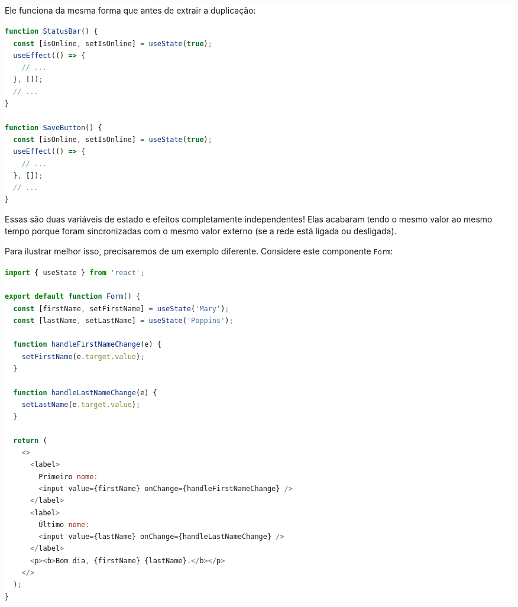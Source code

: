 Ele funciona da mesma forma que antes de extrair a duplicação:

```js {2-5,10-13}
function StatusBar() {
  const [isOnline, setIsOnline] = useState(true);
  useEffect(() => {
    // ...
  }, []);
  // ...
}

function SaveButton() {
  const [isOnline, setIsOnline] = useState(true);
  useEffect(() => {
    // ...
  }, []);
  // ...
}
```

Essas são duas variáveis de estado e efeitos completamente independentes! Elas acabaram tendo o mesmo valor ao mesmo tempo porque foram sincronizadas com o mesmo valor externo (se a rede está ligada ou desligada).

Para ilustrar melhor isso, precisaremos de um exemplo diferente. Considere este componente `Form`:

<Sandpack>

```js
import { useState } from 'react';

export default function Form() {
  const [firstName, setFirstName] = useState('Mary');
  const [lastName, setLastName] = useState('Poppins');

  function handleFirstNameChange(e) {
    setFirstName(e.target.value);
  }

  function handleLastNameChange(e) {
    setLastName(e.target.value);
  }

  return (
    <>
      <label>
        Primeiro nome:
        <input value={firstName} onChange={handleFirstNameChange} />
      </label>
      <label>
        Último nome:
        <input value={lastName} onChange={handleLastNameChange} />
      </label>
      <p><b>Bom dia, {firstName} {lastName}.</b></p>
    </>
  );
}
```
